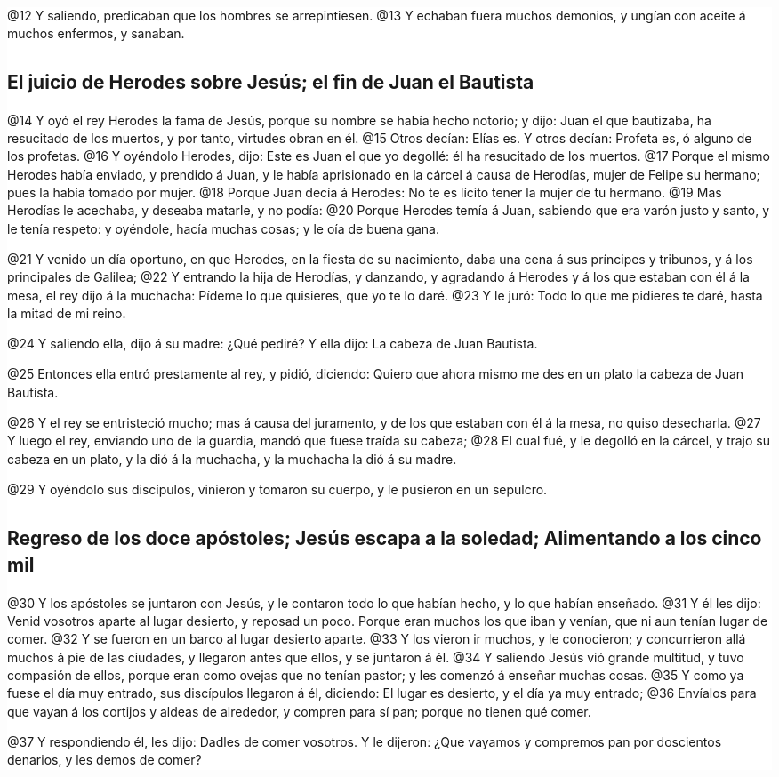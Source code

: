 @12 Y saliendo, predicaban que los hombres se arrepintiesen. 
@13 Y echaban fuera muchos demonios, y ungían con aceite á muchos enfermos, y sanaban.

## El juicio de Herodes sobre Jesús; el fin de Juan el Bautista
@14 Y oyó el rey Herodes la fama de Jesús, porque su nombre se había hecho notorio; y dijo: Juan el que bautizaba, ha resucitado de los muertos, y por tanto, virtudes obran en él. 
@15 Otros decían: Elías es. Y otros decían: Profeta es, ó alguno de los profetas. 
@16 Y oyéndolo Herodes, dijo: Este es Juan el que yo degollé: él ha resucitado de los muertos. 
@17 Porque el mismo Herodes había enviado, y prendido á Juan, y le había aprisionado en la cárcel á causa de Herodías, mujer de Felipe su hermano; pues la había tomado por mujer. 
@18 Porque Juan decía á Herodes: No te es lícito tener la mujer de tu hermano. 
@19 Mas Herodías le acechaba, y deseaba matarle, y no podía: 
@20 Porque Herodes temía á Juan, sabiendo que era varón justo y santo, y le tenía respeto: y oyéndole, hacía muchas cosas; y le oía de buena gana.

@21 Y venido un día oportuno, en que Herodes, en la fiesta de su nacimiento, daba una cena á sus príncipes y tribunos, y á los principales de Galilea; 
@22 Y entrando la hija de Herodías, y danzando, y agradando á Herodes y á los que estaban con él á la mesa, el rey dijo á la muchacha: Pídeme lo que quisieres, que yo te lo daré. 
@23 Y le juró: Todo lo que me pidieres te daré, hasta la mitad de mi reino.

@24 Y saliendo ella, dijo á su madre: ¿Qué pediré? Y ella dijo: La cabeza de Juan Bautista.

@25 Entonces ella entró prestamente al rey, y pidió, diciendo: Quiero que ahora mismo me des en un plato la cabeza de Juan Bautista.

@26 Y el rey se entristeció mucho; mas á causa del juramento, y de los que estaban con él á la mesa, no quiso desecharla. 
@27 Y luego el rey, enviando uno de la guardia, mandó que fuese traída su cabeza; 
@28 El cual fué, y le degolló en la cárcel, y trajo su cabeza en un plato, y la dió á la muchacha, y la muchacha la dió á su madre.

@29 Y oyéndolo sus discípulos, vinieron y tomaron su cuerpo, y le pusieron en un sepulcro.

## Regreso de los doce apóstoles; Jesús escapa a la soledad; Alimentando a los cinco mil
@30 Y los apóstoles se juntaron con Jesús, y le contaron todo lo que habían hecho, y lo que habían enseñado. 
@31 Y él les dijo: Venid vosotros aparte al lugar desierto, y reposad un poco. Porque eran muchos los que iban y venían, que ni aun tenían lugar de comer. 
@32 Y se fueron en un barco al lugar desierto aparte. 
@33 Y los vieron ir muchos, y le conocieron; y concurrieron allá muchos á pie de las ciudades, y llegaron antes que ellos, y se juntaron á él. 
@34 Y saliendo Jesús vió grande multitud, y tuvo compasión de ellos, porque eran como ovejas que no tenían pastor; y les comenzó á enseñar muchas cosas. 
@35 Y como ya fuese el día muy entrado, sus discípulos llegaron á él, diciendo: El lugar es desierto, y el día ya muy entrado; 
@36 Envíalos para que vayan á los cortijos y aldeas de alrededor, y compren para sí pan; porque no tienen qué comer.

@37 Y respondiendo él, les dijo: Dadles de comer vosotros. Y le dijeron: ¿Que vayamos y compremos pan por doscientos denarios, y les demos de comer?

